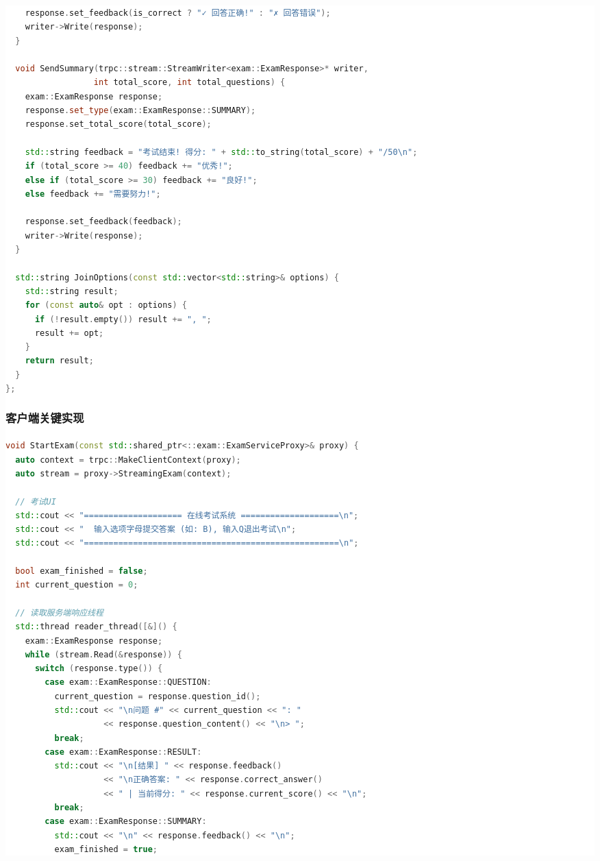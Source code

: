 ```cpp
    response.set_feedback(is_correct ? "✓ 回答正确!" : "✗ 回答错误");
    writer->Write(response);
  }
  
  void SendSummary(trpc::stream::StreamWriter<exam::ExamResponse>* writer,
                  int total_score, int total_questions) {
    exam::ExamResponse response;
    response.set_type(exam::ExamResponse::SUMMARY);
    response.set_total_score(total_score);
    
    std::string feedback = "考试结束! 得分: " + std::to_string(total_score) + "/50\n";
    if (total_score >= 40) feedback += "优秀!";
    else if (total_score >= 30) feedback += "良好!";
    else feedback += "需要努力!";
    
    response.set_feedback(feedback);
    writer->Write(response);
  }
  
  std::string JoinOptions(const std::vector<std::string>& options) {
    std::string result;
    for (const auto& opt : options) {
      if (!result.empty()) result += ", ";
      result += opt;
    }
    return result;
  }
};
```

### 客户端关键实现

```c++
void StartExam(const std::shared_ptr<::exam::ExamServiceProxy>& proxy) {
  auto context = trpc::MakeClientContext(proxy);
  auto stream = proxy->StreamingExam(context);

  // 考试UI
  std::cout << "==================== 在线考试系统 ====================\n";
  std::cout << "  输入选项字母提交答案 (如: B), 输入Q退出考试\n";
  std::cout << "====================================================\n";

  bool exam_finished = false;
  int current_question = 0;

  // 读取服务端响应线程
  std::thread reader_thread([&]() {
    exam::ExamResponse response;
    while (stream.Read(&response)) {
      switch (response.type()) {
        case exam::ExamResponse::QUESTION:
          current_question = response.question_id();
          std::cout << "\n问题 #" << current_question << ": " 
                    << response.question_content() << "\n> ";
          break;
        case exam::ExamResponse::RESULT:
          std::cout << "\n[结果] " << response.feedback()
                    << "\n正确答案: " << response.correct_answer()
                    << " | 当前得分: " << response.current_score() << "\n";
          break;
        case exam::ExamResponse::SUMMARY:
          std::cout << "\n" << response.feedback() << "\n";
          exam_finished = true;
```